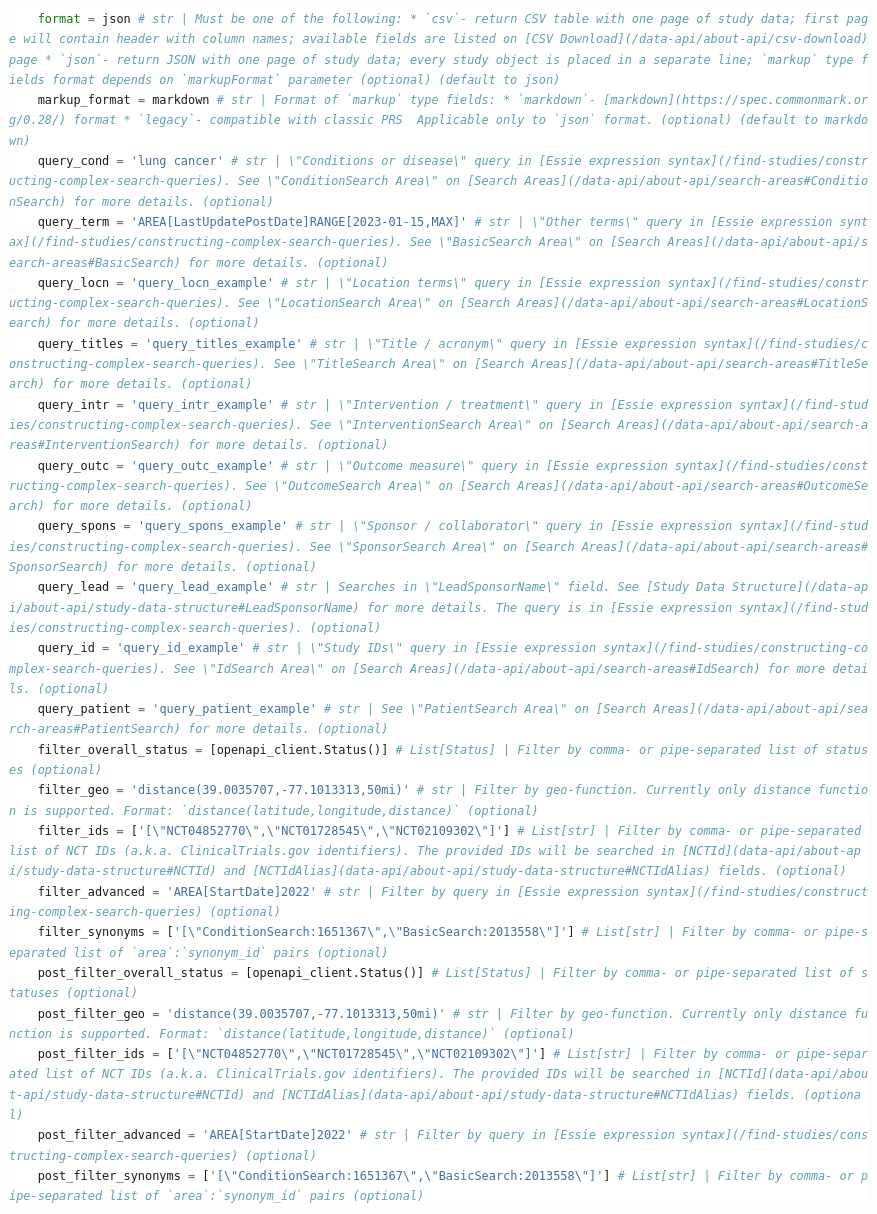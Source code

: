 ```python
    format = json # str | Must be one of the following: * `csv`- return CSV table with one page of study data; first page will contain header with column names; available fields are listed on [CSV Download](/data-api/about-api/csv-download) page * `json`- return JSON with one page of study data; every study object is placed in a separate line; `markup` type fields format depends on `markupFormat` parameter (optional) (default to json)
    markup_format = markdown # str | Format of `markup` type fields: * `markdown`- [markdown](https://spec.commonmark.org/0.28/) format * `legacy`- compatible with classic PRS  Applicable only to `json` format. (optional) (default to markdown)
    query_cond = 'lung cancer' # str | \"Conditions or disease\" query in [Essie expression syntax](/find-studies/constructing-complex-search-queries). See \"ConditionSearch Area\" on [Search Areas](/data-api/about-api/search-areas#ConditionSearch) for more details. (optional)
    query_term = 'AREA[LastUpdatePostDate]RANGE[2023-01-15,MAX]' # str | \"Other terms\" query in [Essie expression syntax](/find-studies/constructing-complex-search-queries). See \"BasicSearch Area\" on [Search Areas](/data-api/about-api/search-areas#BasicSearch) for more details. (optional)
    query_locn = 'query_locn_example' # str | \"Location terms\" query in [Essie expression syntax](/find-studies/constructing-complex-search-queries). See \"LocationSearch Area\" on [Search Areas](/data-api/about-api/search-areas#LocationSearch) for more details. (optional)
    query_titles = 'query_titles_example' # str | \"Title / acronym\" query in [Essie expression syntax](/find-studies/constructing-complex-search-queries). See \"TitleSearch Area\" on [Search Areas](/data-api/about-api/search-areas#TitleSearch) for more details. (optional)
    query_intr = 'query_intr_example' # str | \"Intervention / treatment\" query in [Essie expression syntax](/find-studies/constructing-complex-search-queries). See \"InterventionSearch Area\" on [Search Areas](/data-api/about-api/search-areas#InterventionSearch) for more details. (optional)
    query_outc = 'query_outc_example' # str | \"Outcome measure\" query in [Essie expression syntax](/find-studies/constructing-complex-search-queries). See \"OutcomeSearch Area\" on [Search Areas](/data-api/about-api/search-areas#OutcomeSearch) for more details. (optional)
    query_spons = 'query_spons_example' # str | \"Sponsor / collaborator\" query in [Essie expression syntax](/find-studies/constructing-complex-search-queries). See \"SponsorSearch Area\" on [Search Areas](/data-api/about-api/search-areas#SponsorSearch) for more details. (optional)
    query_lead = 'query_lead_example' # str | Searches in \"LeadSponsorName\" field. See [Study Data Structure](/data-api/about-api/study-data-structure#LeadSponsorName) for more details. The query is in [Essie expression syntax](/find-studies/constructing-complex-search-queries). (optional)
    query_id = 'query_id_example' # str | \"Study IDs\" query in [Essie expression syntax](/find-studies/constructing-complex-search-queries). See \"IdSearch Area\" on [Search Areas](/data-api/about-api/search-areas#IdSearch) for more details. (optional)
    query_patient = 'query_patient_example' # str | See \"PatientSearch Area\" on [Search Areas](/data-api/about-api/search-areas#PatientSearch) for more details. (optional)
    filter_overall_status = [openapi_client.Status()] # List[Status] | Filter by comma- or pipe-separated list of statuses (optional)
    filter_geo = 'distance(39.0035707,-77.1013313,50mi)' # str | Filter by geo-function. Currently only distance function is supported. Format: `distance(latitude,longitude,distance)` (optional)
    filter_ids = ['[\"NCT04852770\",\"NCT01728545\",\"NCT02109302\"]'] # List[str] | Filter by comma- or pipe-separated list of NCT IDs (a.k.a. ClinicalTrials.gov identifiers). The provided IDs will be searched in [NCTId](data-api/about-api/study-data-structure#NCTId) and [NCTIdAlias](data-api/about-api/study-data-structure#NCTIdAlias) fields. (optional)
    filter_advanced = 'AREA[StartDate]2022' # str | Filter by query in [Essie expression syntax](/find-studies/constructing-complex-search-queries) (optional)
    filter_synonyms = ['[\"ConditionSearch:1651367\",\"BasicSearch:2013558\"]'] # List[str] | Filter by comma- or pipe-separated list of `area`:`synonym_id` pairs (optional)
    post_filter_overall_status = [openapi_client.Status()] # List[Status] | Filter by comma- or pipe-separated list of statuses (optional)
    post_filter_geo = 'distance(39.0035707,-77.1013313,50mi)' # str | Filter by geo-function. Currently only distance function is supported. Format: `distance(latitude,longitude,distance)` (optional)
    post_filter_ids = ['[\"NCT04852770\",\"NCT01728545\",\"NCT02109302\"]'] # List[str] | Filter by comma- or pipe-separated list of NCT IDs (a.k.a. ClinicalTrials.gov identifiers). The provided IDs will be searched in [NCTId](data-api/about-api/study-data-structure#NCTId) and [NCTIdAlias](data-api/about-api/study-data-structure#NCTIdAlias) fields. (optional)
    post_filter_advanced = 'AREA[StartDate]2022' # str | Filter by query in [Essie expression syntax](/find-studies/constructing-complex-search-queries) (optional)
    post_filter_synonyms = ['[\"ConditionSearch:1651367\",\"BasicSearch:2013558\"]'] # List[str] | Filter by comma- or pipe-separated list of `area`:`synonym_id` pairs (optional)
```